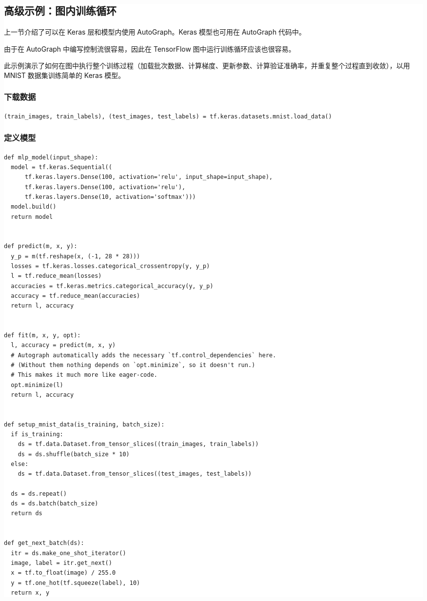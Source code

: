 ## 高级示例：图内训练循环

上一节介绍了可以在 Keras 层和模型内使用 AutoGraph。Keras 模型也可用在 AutoGraph 代码中。

由于在 AutoGraph 中编写控制流很容易，因此在 TensorFlow 图中运行训练循环应该也很容易。

此示例演示了如何在图中执行整个训练过程（加载批次数据、计算梯度、更新参数、计算验证准确率，并重复整个过程直到收敛），以用 MNIST 数据集训练简单的 Keras 模型。

### 下载数据


```
(train_images, train_labels), (test_images, test_labels) = tf.keras.datasets.mnist.load_data()
```

### 定义模型


```
def mlp_model(input_shape):
  model = tf.keras.Sequential((
      tf.keras.layers.Dense(100, activation='relu', input_shape=input_shape),
      tf.keras.layers.Dense(100, activation='relu'),
      tf.keras.layers.Dense(10, activation='softmax')))
  model.build()
  return model


def predict(m, x, y):
  y_p = m(tf.reshape(x, (-1, 28 * 28)))
  losses = tf.keras.losses.categorical_crossentropy(y, y_p)
  l = tf.reduce_mean(losses)
  accuracies = tf.keras.metrics.categorical_accuracy(y, y_p)
  accuracy = tf.reduce_mean(accuracies)
  return l, accuracy


def fit(m, x, y, opt):
  l, accuracy = predict(m, x, y)
  # Autograph automatically adds the necessary `tf.control_dependencies` here.
  # (Without them nothing depends on `opt.minimize`, so it doesn't run.)
  # This makes it much more like eager-code.
  opt.minimize(l)
  return l, accuracy


def setup_mnist_data(is_training, batch_size):
  if is_training:
    ds = tf.data.Dataset.from_tensor_slices((train_images, train_labels))
    ds = ds.shuffle(batch_size * 10)
  else:
    ds = tf.data.Dataset.from_tensor_slices((test_images, test_labels))

  ds = ds.repeat()
  ds = ds.batch(batch_size)
  return ds


def get_next_batch(ds):
  itr = ds.make_one_shot_iterator()
  image, label = itr.get_next()
  x = tf.to_float(image) / 255.0
  y = tf.one_hot(tf.squeeze(label), 10)
  return x, y 
```
